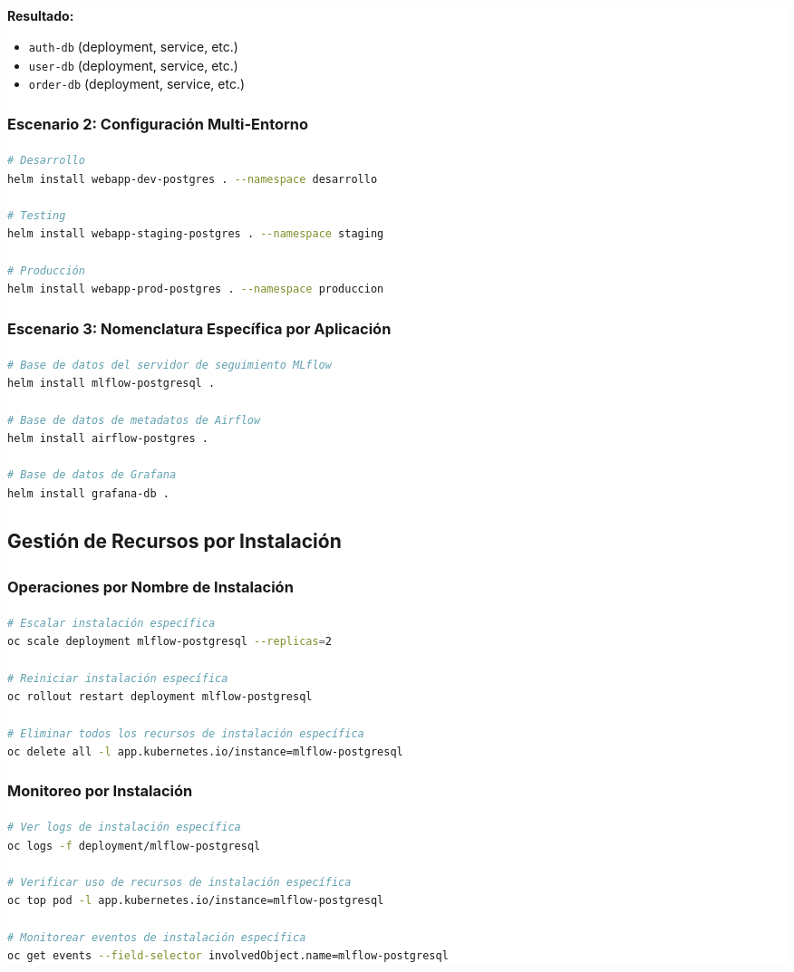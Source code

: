 **Resultado:**
- `auth-db` (deployment, service, etc.)
- `user-db` (deployment, service, etc.)
- `order-db` (deployment, service, etc.)

### Escenario 2: Configuración Multi-Entorno

```bash
# Desarrollo
helm install webapp-dev-postgres . --namespace desarrollo

# Testing
helm install webapp-staging-postgres . --namespace staging

# Producción
helm install webapp-prod-postgres . --namespace produccion
```

### Escenario 3: Nomenclatura Específica por Aplicación

```bash
# Base de datos del servidor de seguimiento MLflow
helm install mlflow-postgresql .

# Base de datos de metadatos de Airflow
helm install airflow-postgres .

# Base de datos de Grafana
helm install grafana-db .
```

## Gestión de Recursos por Instalación

### Operaciones por Nombre de Instalación

```bash
# Escalar instalación específica
oc scale deployment mlflow-postgresql --replicas=2

# Reiniciar instalación específica
oc rollout restart deployment mlflow-postgresql

# Eliminar todos los recursos de instalación específica
oc delete all -l app.kubernetes.io/instance=mlflow-postgresql
```

### Monitoreo por Instalación

```bash
# Ver logs de instalación específica
oc logs -f deployment/mlflow-postgresql

# Verificar uso de recursos de instalación específica
oc top pod -l app.kubernetes.io/instance=mlflow-postgresql

# Monitorear eventos de instalación específica
oc get events --field-selector involvedObject.name=mlflow-postgresql
```
